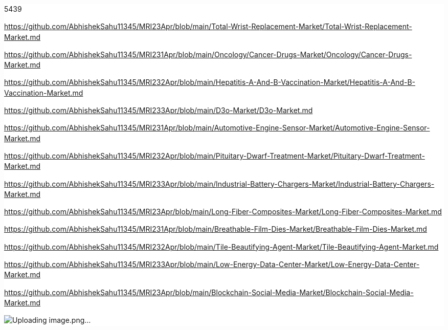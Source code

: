5439</p><p><a href="https://github.com/AbhishekSahu11345/MRI23Apr/blob/main/Total-Wrist-Replacement-Market/Total-Wrist-Replacement-Market.md">https://github.com/AbhishekSahu11345/MRI23Apr/blob/main/Total-Wrist-Replacement-Market/Total-Wrist-Replacement-Market.md</a></p><p><a href="https://github.com/AbhishekSahu11345/MRI231Apr/blob/main/Oncology/Cancer-Drugs-Market/Oncology/Cancer-Drugs-Market.md">https://github.com/AbhishekSahu11345/MRI231Apr/blob/main/Oncology/Cancer-Drugs-Market/Oncology/Cancer-Drugs-Market.md</a></p><p><a href="https://github.com/AbhishekSahu11345/MRI232Apr/blob/main/Hepatitis-A-And-B-Vaccination-Market/Hepatitis-A-And-B-Vaccination-Market.md">https://github.com/AbhishekSahu11345/MRI232Apr/blob/main/Hepatitis-A-And-B-Vaccination-Market/Hepatitis-A-And-B-Vaccination-Market.md</a></p><p><a href="https://github.com/AbhishekSahu11345/MRI233Apr/blob/main/D3o-Market/D3o-Market.md">https://github.com/AbhishekSahu11345/MRI233Apr/blob/main/D3o-Market/D3o-Market.md</a></p><p><a href="https://github.com/AbhishekSahu11345/MRI231Apr/blob/main/Automotive-Engine-Sensor-Market/Automotive-Engine-Sensor-Market.md">https://github.com/AbhishekSahu11345/MRI231Apr/blob/main/Automotive-Engine-Sensor-Market/Automotive-Engine-Sensor-Market.md</a></p><p><a href="https://github.com/AbhishekSahu11345/MRI232Apr/blob/main/Pituitary-Dwarf-Treatment-Market/Pituitary-Dwarf-Treatment-Market.md">https://github.com/AbhishekSahu11345/MRI232Apr/blob/main/Pituitary-Dwarf-Treatment-Market/Pituitary-Dwarf-Treatment-Market.md</a></p><p><a href="https://github.com/AbhishekSahu11345/MRI233Apr/blob/main/Industrial-Battery-Chargers-Market/Industrial-Battery-Chargers-Market.md">https://github.com/AbhishekSahu11345/MRI233Apr/blob/main/Industrial-Battery-Chargers-Market/Industrial-Battery-Chargers-Market.md</a></p><p><a href="https://github.com/AbhishekSahu11345/MRI23Apr/blob/main/Long-Fiber-Composites-Market/Long-Fiber-Composites-Market.md">https://github.com/AbhishekSahu11345/MRI23Apr/blob/main/Long-Fiber-Composites-Market/Long-Fiber-Composites-Market.md</a></p><p><a href="https://github.com/AbhishekSahu11345/MRI231Apr/blob/main/Breathable-Film-Dies-Market/Breathable-Film-Dies-Market.md">https://github.com/AbhishekSahu11345/MRI231Apr/blob/main/Breathable-Film-Dies-Market/Breathable-Film-Dies-Market.md</a></p><p><a href="https://github.com/AbhishekSahu11345/MRI232Apr/blob/main/Tile-Beautifying-Agent-Market/Tile-Beautifying-Agent-Market.md">https://github.com/AbhishekSahu11345/MRI232Apr/blob/main/Tile-Beautifying-Agent-Market/Tile-Beautifying-Agent-Market.md</a></p><p><a href="https://github.com/AbhishekSahu11345/MRI233Apr/blob/main/Low-Energy-Data-Center-Market/Low-Energy-Data-Center-Market.md">https://github.com/AbhishekSahu11345/MRI233Apr/blob/main/Low-Energy-Data-Center-Market/Low-Energy-Data-Center-Market.md</a></p><p><a href="https://github.com/AbhishekSahu11345/MRI23Apr/blob/main/Blockchain-Social-Media-Market/Blockchain-Social-Media-Market.md">https://github.com/AbhishekSahu11345/MRI23Apr/blob/main/Blockchain-Social-Media-Market/Blockchain-Social-Media-Market.md</a></p>
![Uploading image.png…]()
